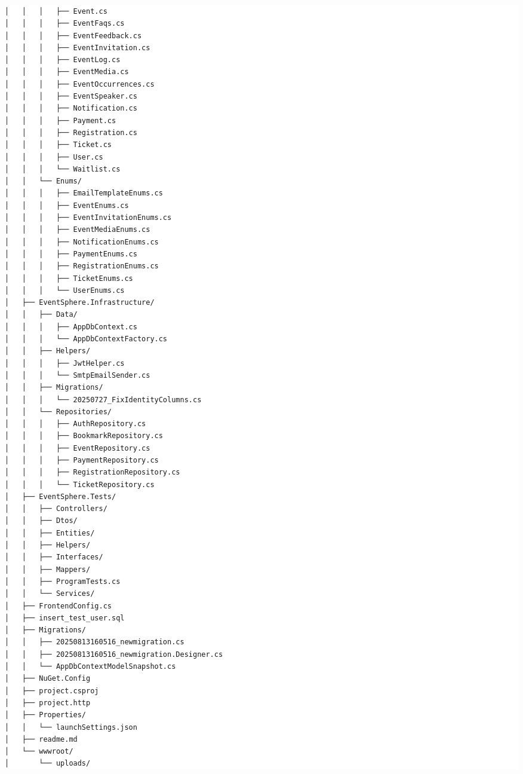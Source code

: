 ```text
│   │   │   ├── Event.cs
│   │   │   ├── EventFaqs.cs
│   │   │   ├── EventFeedback.cs
│   │   │   ├── EventInvitation.cs
│   │   │   ├── EventLog.cs
│   │   │   ├── EventMedia.cs
│   │   │   ├── EventOccurrences.cs
│   │   │   ├── EventSpeaker.cs
│   │   │   ├── Notification.cs
│   │   │   ├── Payment.cs
│   │   │   ├── Registration.cs
│   │   │   ├── Ticket.cs
│   │   │   ├── User.cs
│   │   │   └── Waitlist.cs
│   │   └── Enums/
│   │   │   ├── EmailTemplateEnums.cs
│   │   │   ├── EventEnums.cs
│   │   │   ├── EventInvitationEnums.cs
│   │   │   ├── EventMediaEnums.cs
│   │   │   ├── NotificationEnums.cs
│   │   │   ├── PaymentEnums.cs
│   │   │   ├── RegistrationEnums.cs
│   │   │   ├── TicketEnums.cs
│   │   │   └── UserEnums.cs
│   ├── EventSphere.Infrastructure/
│   │   ├── Data/
│   │   │   ├── AppDbContext.cs
│   │   │   └── AppDbContextFactory.cs
│   │   ├── Helpers/
│   │   │   ├── JwtHelper.cs
│   │   │   └── SmtpEmailSender.cs
│   │   ├── Migrations/
│   │   │   └── 20250727_FixIdentityColumns.cs
│   │   └── Repositories/
│   │   │   ├── AuthRepository.cs
│   │   │   ├── BookmarkRepository.cs
│   │   │   ├── EventRepository.cs
│   │   │   ├── PaymentRepository.cs
│   │   │   ├── RegistrationRepository.cs
│   │   │   └── TicketRepository.cs
│   ├── EventSphere.Tests/
│   │   ├── Controllers/
│   │   ├── Dtos/
│   │   ├── Entities/
│   │   ├── Helpers/
│   │   ├── Interfaces/
│   │   ├── Mappers/
│   │   ├── ProgramTests.cs
│   │   └── Services/
│   ├── FrontendConfig.cs
│   ├── insert_test_user.sql
│   ├── Migrations/
│   │   ├── 20250813160516_newmigration.cs
│   │   ├── 20250813160516_newmigration.Designer.cs
│   │   └── AppDbContextModelSnapshot.cs
│   ├── NuGet.Config
│   ├── project.csproj
│   ├── project.http
│   ├── Properties/
│   │   └── launchSettings.json
│   ├── readme.md
│   └── wwwroot/
│       └── uploads/
```